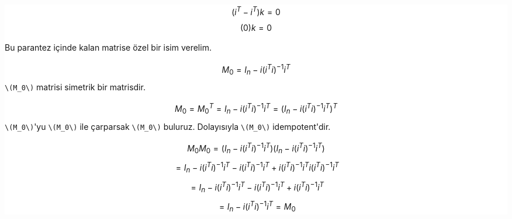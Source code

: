 $$
(i^T - i^T) k= 0
$$
$$
(0) k= 0
$$

Bu parantez içinde kalan matrise özel bir isim verelim.

$$
M_0 = I_n - i(i^T i)^{-1}i^T
$$
`\(M_0\)` matrisi simetrik bir matrisdir.


$$
M_0 = M_0^T =  I_n - i(i^T i)^{-1}i^T =  (I_n - i(i^T i)^{-1}i^T)^T
$$
`\(M_0\)`'yu `\(M_0\)` ile çarparsak `\(M_0\)` buluruz. Dolayısıyla `\(M_0\)` idempotent'dir.


$$
M_0 M_0 = (I_n - i(i^T i)^{-1}i^T)  (I_n - i(i^T i)^{-1}i^T)
$$
$$
= I_n - i(i^T i)^{-1}i^T - i(i^T i)^{-1}i^T + i(i^T i)^{-1}i^Ti(i^T i)^{-1}i^T
$$
$$
= I_n - i(i^T i)^{-1}i^T - i(i^T i)^{-1}i^T + i(i^T i)^{-1}i^T
$$
$$
= I_n - i(i^T i)^{-1}i^T = M_0
$$



